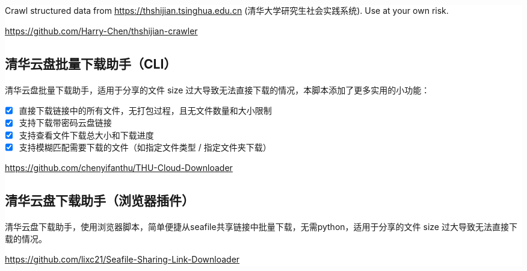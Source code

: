Crawl structured data from https://thshijian.tsinghua.edu.cn (清华大学研究生社会实践系统). Use at your own risk.

<https://github.com/Harry-Chen/thshijian-crawler>

## 清华云盘批量下载助手（CLI）

清华云盘批量下载助手，适用于分享的文件 size 过大导致无法直接下载的情况，本脚本添加了更多实用的小功能：

- [x] 直接下载链接中的所有文件，无打包过程，且无文件数量和大小限制
- [x] 支持下载带密码云盘链接
- [x] 支持查看文件下载总大小和下载进度
- [x] 支持模糊匹配需要下载的文件（如指定文件类型 / 指定文件夹下载）

<https://github.com/chenyifanthu/THU-Cloud-Downloader>

## 清华云盘下载助手（浏览器插件）

清华云盘下载助手，使用浏览器脚本，简单便捷从seafile共享链接中批量下载，无需python，适用于分享的文件 size 过大导致无法直接下载的情况。

<https://github.com/lixc21/Seafile-Sharing-Link-Downloader> 
